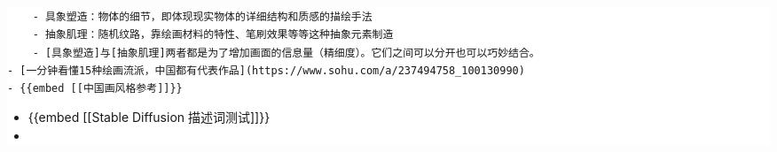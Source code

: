 		- 具象塑造：物体的细节，即体现现实物体的详细结构和质感的描绘手法
		- 抽象肌理：随机纹路，靠绘画材料的特性、笔刷效果等等这种抽象元素制造
		- [具象塑造]与[抽象肌理]两者都是为了增加画面的信息量（精细度）。它们之间可以分开也可以巧妙结合。
	- [一分钟看懂15种绘画流派，中国都有代表作品](https://www.sohu.com/a/237494758_100130990)
	- {{embed [[中国画风格参考]]}}
- {{embed [[Stable Diffusion 描述词测试]]}}
-